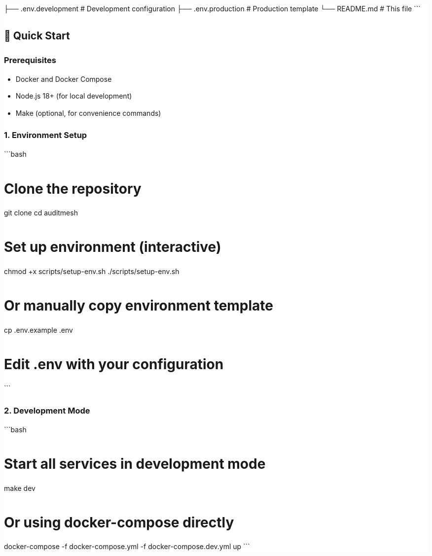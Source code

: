 ├── .env.development              # Development configuration
├── .env.production               # Production template
└── README.md                     # This file
\`\`\`

## 🚀 Quick Start


### Prerequisites



- Docker and Docker Compose


- Node.js 18+ (for local development)


- Make (optional, for convenience commands)



### 1. Environment Setup


\`\`\`bash
# Clone the repository
git clone <repository-url>
cd auditmesh

# Set up environment (interactive)
chmod +x scripts/setup-env.sh
./scripts/setup-env.sh

# Or manually copy environment template
cp .env.example .env
# Edit .env with your configuration
\`\`\`


### 2. Development Mode


\`\`\`bash
# Start all services in development mode
make dev

# Or using docker-compose directly
docker-compose -f docker-compose.yml -f docker-compose.dev.yml up
\`\`\`
